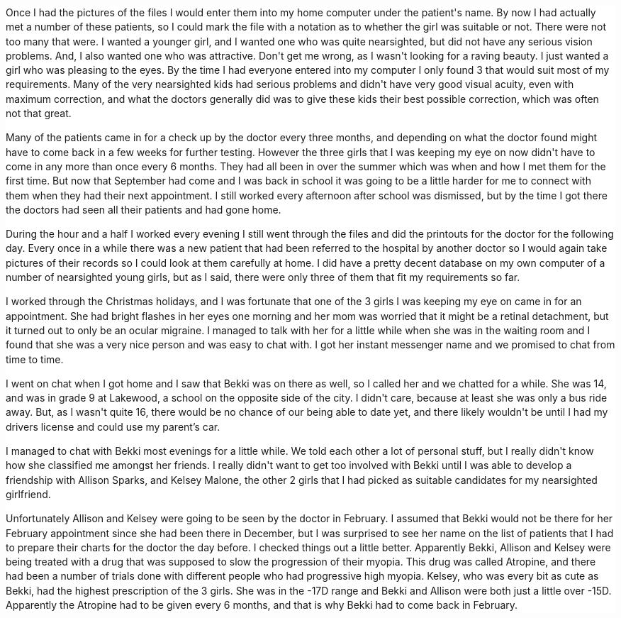 Once I had the pictures of the files I would enter them into my home computer under the patient's name. By now I had actually met a number of these patients, so I could mark the file with a notation as to whether the girl was suitable or not.  There were not too many that were. I wanted a younger girl, and I wanted one who was quite nearsighted, but did not have any serious vision problems. And, I also wanted one who was attractive.  Don't get me wrong, as I wasn't looking for a raving beauty.  I just wanted a girl who was pleasing to the eyes.  By the time I had everyone entered into my computer I only found 3 that would suit most of my requirements.  Many of the very nearsighted kids had serious problems and didn't have very good visual acuity, even with maximum correction, and what the doctors generally did was to give these kids their best possible correction, which was often not that great.

Many of the patients came in for a check up by the doctor every three months, and depending on what the doctor found might have to come back in a few weeks for further testing.  However the three girls that I was keeping my eye on now didn't have to come in any more than once every 6 months.  They had all been in over the summer which was when and how I met them for the first time.  But now that September had come and I was back in school it was going to be a little harder for me to connect with them when they had their next appointment.  I still worked every afternoon after school was dismissed, but by the time I got there the doctors had seen all their patients and had gone home.

During the hour and a half I worked every evening I still went through the files and did the printouts for the doctor for the following day.  Every once in a while there was a new patient that had been referred to the hospital by another doctor so I would again take pictures of their records so I could look at them carefully at home.  I did have a pretty decent database on my own computer of a number of nearsighted young girls, but as I said, there were only three of them that fit my requirements so far.

I worked through the Christmas holidays, and I was fortunate that one of the 3 girls I was keeping my eye on came in for an appointment. She had bright flashes in her eyes one morning and her mom was worried that it might be a retinal detachment, but it turned out to only be an ocular migraine. I managed to talk with her for a little while when she was in the waiting room and I found that she was a very nice person and was easy to chat with. I got her instant messenger name and we promised to chat from time to time.

I went on chat when I got home and I saw that Bekki was on there as well, so I called her and we chatted for a while. She was 14, and was in grade 9 at Lakewood, a school on the opposite side of the city.  I didn't care, because at least she was only a bus ride away. But, as I wasn't quite 16, there would be no chance of our being able to date yet, and there likely wouldn't be until I had my drivers license and could use my parent’s car.

I managed to chat with Bekki most evenings for a little while.  We told each other a lot of personal stuff, but I really didn't know how she classified me amongst her friends.  I really didn't want to get too involved with Bekki until I was able to develop a friendship with Allison Sparks, and Kelsey Malone, the other 2 girls that I had picked as suitable candidates for my nearsighted girlfriend.   

Unfortunately Allison and Kelsey were going to be seen by the doctor in February. I assumed that Bekki would not be there for her February appointment since she had been there in December, but I was surprised to see her name on the list of patients that I had to prepare their charts for the doctor the day before.  I checked things out a little better. Apparently Bekki, Allison and Kelsey were being treated with a drug that was supposed to slow the progression of their myopia. This drug was called Atropine, and there had been a number of trials done with different people who had progressive high myopia.  Kelsey, who was every bit as cute as Bekki, had the highest prescription of the 3 girls. She was in the -17D range and Bekki and Allison were both just a little over -15D.  Apparently the Atropine had to be given every 6 months, and that is why Bekki had to come back in February.
